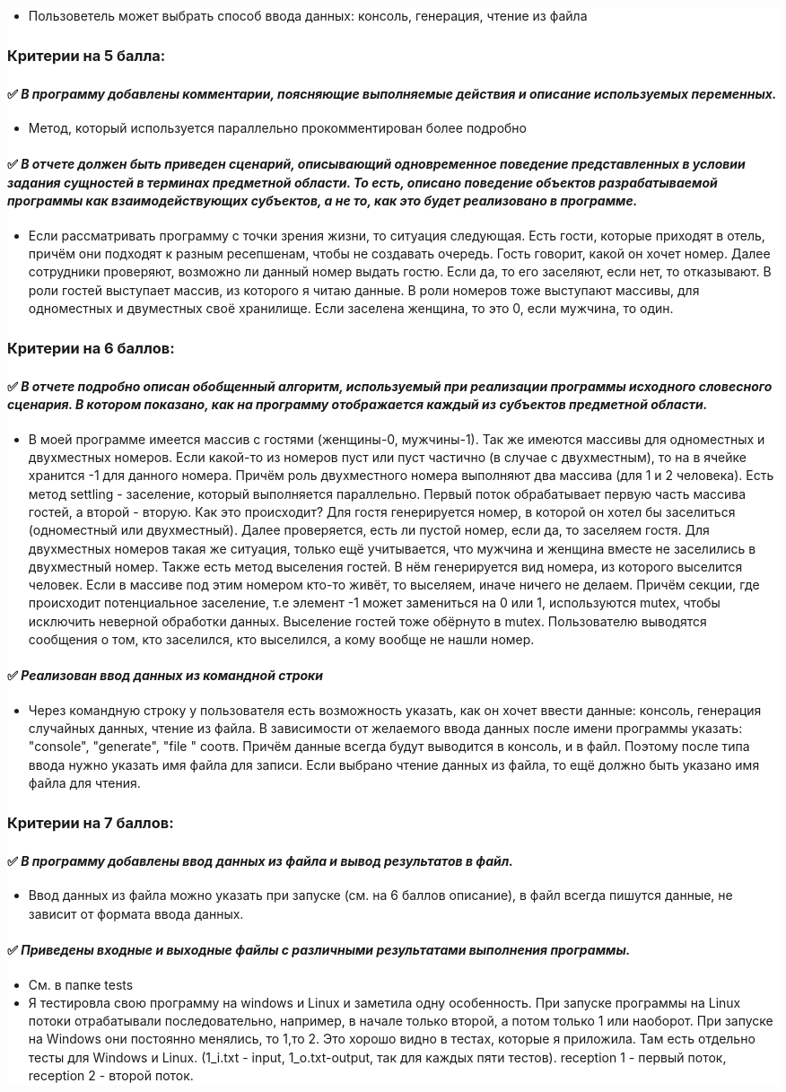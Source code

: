 - Пользоветель может выбрать способ ввода данных: консоль, генерация, чтение из файла

### Критерии на 5 балла:
#### :white_check_mark: *В программу добавлены комментарии, поясняющие выполняемые действия и описание используемых переменных.*
- Метод, который используется параллельно прокомментирован более подробно
#### :white_check_mark: *В отчете должен быть приведен сценарий, описывающий одновременное поведение представленных в условии задания сущностей в терминах предметной области. То есть, описано поведение объектов разрабатываемой программы как взаимодействующих субъектов, а не то, как это будет реализовано в программе.*
- Если рассматривать программу с точки зрения жизни, то ситуация следующая. Есть гости, которые приходят в отель, причём они подходят к разным ресепшенам, чтобы не создавать очередь. Гость говорит, какой он хочет номер. Далее сотрудники проверяют, возможно ли данный номер выдать гостю. Если да, то его заселяют, если нет, то отказывают. В роли гостей выступает массив, из которого я читаю данные. В роли номеров тоже выступают массивы, для одноместных и двуместных своё хранилище. Если заселена женщина, то это 0, если мужчина, то один.

### Критерии на 6 баллов:
#### :white_check_mark: *В отчете подробно описан обобщенный алгоритм, используемый при реализации программы исходного словесного сценария. В котором показано, как на программу отображается каждый из субъектов предметной области.*
- В  моей программе имеется массив с гостями (женщины-0, мужчины-1). Так же имеются массивы для одноместных и двухместных номеров. Если какой-то из номеров пуст или пуст частично (в случае с двухместным), то на в ячейке хранится -1 для данного номера. Причём роль двухместного номера выполняют два массива (для 1 и 2 человека). Есть метод settling - заселение, который выполняется параллельно. Первый поток обрабатывает первую часть массива гостей, а второй - вторую. Как это происходит? Для гостя генерируется номер, в которой он хотел бы заселиться (одноместный или двухместный). Далее проверяется, есть ли пустой номер, если да, то заселяем гостя. Для двухместных номеров такая же ситуация, только ещё учитывается, что мужчина и женщина вместе не заселились в двухместный номер. Также есть метод выселения гостей. В нём генерируется вид номера, из которого выселится человек. Если в массиве под этим номером кто-то живёт, то выселяем, иначе ничего не делаем. Причём секции, где происходит потенциальное заселение, т.е элемент -1 может замениться на 0 или 1, используются mutex, чтобы исключить неверной обработки данных. Выселение гостей тоже обёрнуто в mutex. Пользователю выводятся сообщения о том, кто заселился, кто выселился, а кому вообще не нашли номер.
#### :white_check_mark: *Реализован ввод данных из командной строки*
- Через командную строку у пользователя есть возможность указать, как он хочет ввести данные: консоль, генерация случайных данных, чтение из файла. В зависимости от желаемого ввода данных после имени программы указать: "console", "generate", "file " соотв. Причём данные всегда будут выводится в консоль, и в файл. Поэтому после типа ввода нужно указать имя файла для записи. Если выбрано чтение данных из файла, то ещё должно быть указано имя файла для чтения.

### Критерии на 7 баллов:
#### :white_check_mark: *В программу добавлены ввод данных из файла и вывод результатов в файл.*
- Ввод данных из файла можно указать при запуске (см. на 6 баллов описание), в файл всегда пишутся данные, не зависит от формата ввода данных.
#### :white_check_mark: *Приведены входные и выходные файлы с различными результатами выполнения программы.*
- См. в папке tests
- Я тестировла свою программу на windows и Linux и заметила одну особенность. При запуске программы на Linux потоки отрабатывали последовательно, например, в начале только второй, а потом только 1 или наоборот. При запуске на Windows они постоянно менялись, то 1,то 2. Это хорошо видно в тестах, которые я приложила. Там есть отдельно тесты для Windows и Linux. (1_i.txt - input, 1_o.txt-output, так для каждых пяти тестов). reception 1 - первый поток, reception 2 - второй поток.